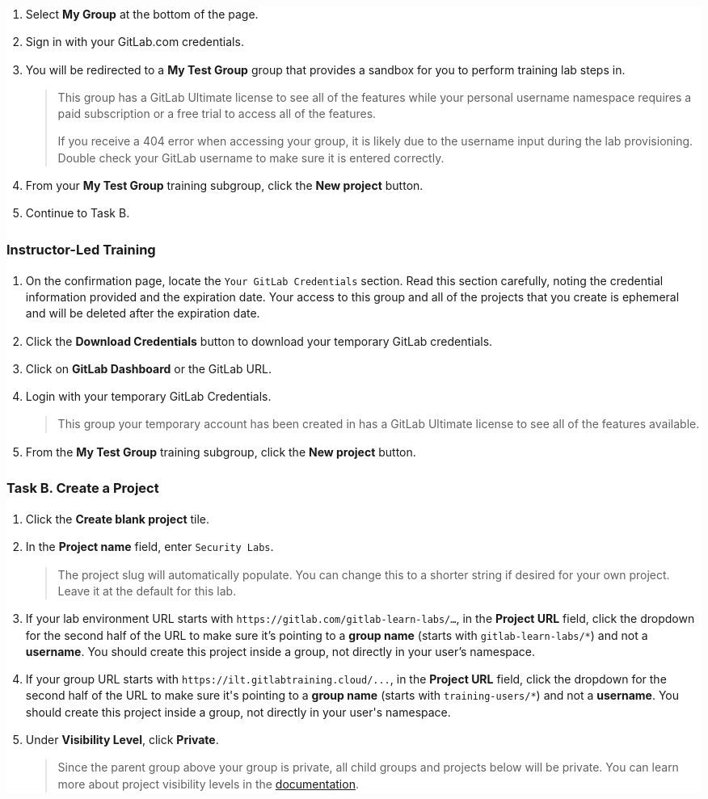 1. Select **My Group** at the bottom of the page.

1. Sign in with your GitLab.com credentials.

1. You will be redirected to a **My Test Group** group that provides a sandbox for you to perform training lab steps in.

    > This group has a GitLab Ultimate license to see all of the features while your personal username namespace requires a paid subscription or a free trial to access all of the features.
    >
    > If you receive a 404 error when accessing your group, it is likely due to the username input during the lab provisioning. Double check your GitLab username to make sure it is entered correctly.

1. From your **My Test Group** training subgroup, click the **New project** button.

1. Continue to Task B.

### Instructor-Led Training

1. On the confirmation page, locate the `Your GitLab Credentials` section. Read this section carefully, noting the credential information provided and the expiration date. Your access to this group and all of the projects that you create is ephemeral and will be deleted after the expiration date.

1. Click the **Download Credentials** button to download your temporary GitLab credentials.

1. Click on **GitLab Dashboard** or the GitLab URL.

1. Login with your temporary GitLab Credentials.

    > This group your temporary account has been created in has a GitLab Ultimate license to see all of the features available.

1. From the **My Test Group** training subgroup, click the **New project** button.

### Task B. Create a Project

1. Click the **Create blank project** tile.

1. In the **Project name** field, enter `Security Labs`.

    > The project slug will automatically populate. You can change this to a shorter string if desired for your own project. Leave it at the default for this lab.

1. If your lab environment URL starts with `https://gitlab.com/gitlab-learn-labs/…`, in the **Project URL** field, click the dropdown for the second half of the URL to make sure it’s pointing to a **group name** (starts with `gitlab-learn-labs/*`) and not a **username**. You should create this project inside a group, not directly in your user’s namespace.

1. If your group URL starts with `https://ilt.gitlabtraining.cloud/...`, in the **Project URL** field, click the dropdown for the second half of the URL to make sure it's pointing to a **group name** (starts with `training-users/*`) and not a **username**. You should create this project inside a group, not directly in your user's namespace.

1. Under **Visibility Level**, click **Private**.

    > Since the parent group above your group is private, all child groups and projects below will be private. You can learn more about project visibility levels in the <a target="_blank" href="https://docs.gitlab.com/ee/user/public_access.html">documentation</a>.

